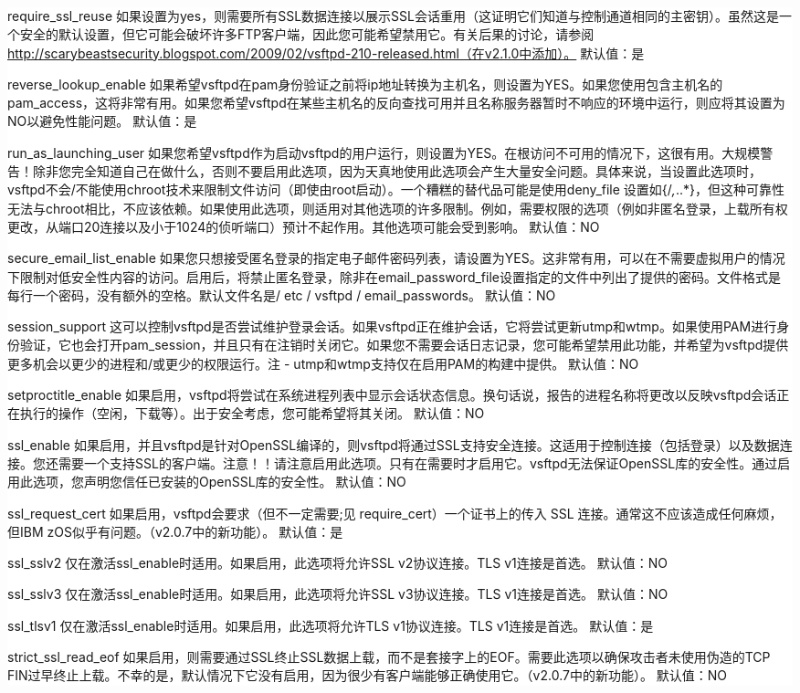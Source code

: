 require_ssl_reuse
如果设置为yes，则需要所有SSL数据连接以展示SSL会话重用（这证明它们知道与控制通道相同的主密钥）。虽然这是一个安全的默认设置，但它可能会破坏许多FTP客户端，因此您可能希望禁用它。有关后果的讨论，请参阅 http://scarybeastsecurity.blogspot.com/2009/02/vsftpd-210-released.html（在v2.1.0中添加）。
默认值：是

reverse_lookup_enable
如果希望vsftpd在pam身份验证之前将ip地址转换为主机名，则设置为YES。如果您使用包含主机名的pam_access，这将非常有用。如果您希望vsftpd在某些主机名的反向查找可用并且名称服务器暂时不响应的环境中运行，则应将其设置为NO以避免性能问题。
默认值：是

run_as_launching_user
如果您希望vsftpd作为启动vsftpd的用户运行，则设置为YES。在根访问不可用的情况下，这很有用。大规模警告！除非您完全知道自己在做什么，否则不要启用此选项，因为天真地使用此选项会产生大量安全问题。具体来说，当设置此选项时，vsftpd不会/不能使用chroot技术来限制文件访问（即使由root启动）。一个糟糕的替代品可能是使用deny_file 设置如{/*,*..*}，但这种可靠性无法与chroot相比，不应该依赖。如果使用此选项，则适用对其他选项的许多限制。例如，需要权限的选项（例如非匿名登录，上载所有权更改，从端口20连接以及小于1024的侦听端口）预计不起作用。其他选项可能会受到影响。
默认值：NO

secure_email_list_enable
如果您只想接受匿名登录的指定电子邮件密码列表，请设置为YES。这非常有用，可以在不需要虚拟用户的情况下限制对低安全性内容的访问。启用后，将禁止匿名登录，除非在email_password_file设置指定的文件中列出了提供的密码。文件格式是每行一个密码，没有额外的空格。默认文件名是/ etc / vsftpd / email_passwords。
默认值：NO

session_support
这可以控制vsftpd是否尝试维护登录会话。如果vsftpd正在维护会话，它将尝试更新utmp和wtmp。如果使用PAM进行身份验证，它也会打开pam_session，并且只有在注销时关闭它。如果您不需要会话日志记录，您可能希望禁用此功能，并希望为vsftpd提供更多机会以更少的进程和/或更少的权限运行。注 - utmp和wtmp支持仅在启用PAM的构建中提供。
默认值：NO

setproctitle_enable
如果启用，vsftpd将尝试在系统进程列表中显示会话状态信息。换句话说，报告的进程名称将更改以反映vsftpd会话正在执行的操作（空闲，下载等）。出于安全考虑，您可能希望将其关闭。
默认值：NO

ssl_enable
如果启用，并且vsftpd是针对OpenSSL编译的，则vsftpd将通过SSL支持安全连接。这适用于控制连接（包括登录）以及数据连接。您还需要一个支持SSL的客户端。注意！！请注意启用此选项。只有在需要时才启用它。vsftpd无法保证OpenSSL库的安全性。通过启用此选项，您声明您信任已安装的OpenSSL库的安全性。
默认值：NO

ssl_request_cert
如果启用，vsftpd会要求（但不一定需要;见 require_cert）一个证书上的传入 SSL 连接。通常这不应该造成任何麻烦，但IBM zOS似乎有问题。（v2.0.7中的新功能）。
默认值：是

ssl_sslv2
仅在激活ssl_enable时适用。如果启用，此选项将允许SSL v2协议连接。TLS v1连接是首选。
默认值：NO

ssl_sslv3
仅在激活ssl_enable时适用。如果启用，此选项将允许SSL v3协议连接。TLS v1连接是首选。
默认值：NO

ssl_tlsv1
仅在激活ssl_enable时适用。如果启用，此选项将允许TLS v1协议连接。TLS v1连接是首选。
默认值：是

strict_ssl_read_eof
如果启用，则需要通过SSL终止SSL数据上载，而不是套接字上的EOF。需要此选项以确保攻击者未使用伪造的TCP FIN过早终止上载。不幸的是，默认情况下它没有启用，因为很少有客户端能够正确使用它。（v2.0.7中的新功能）。
默认值：NO

